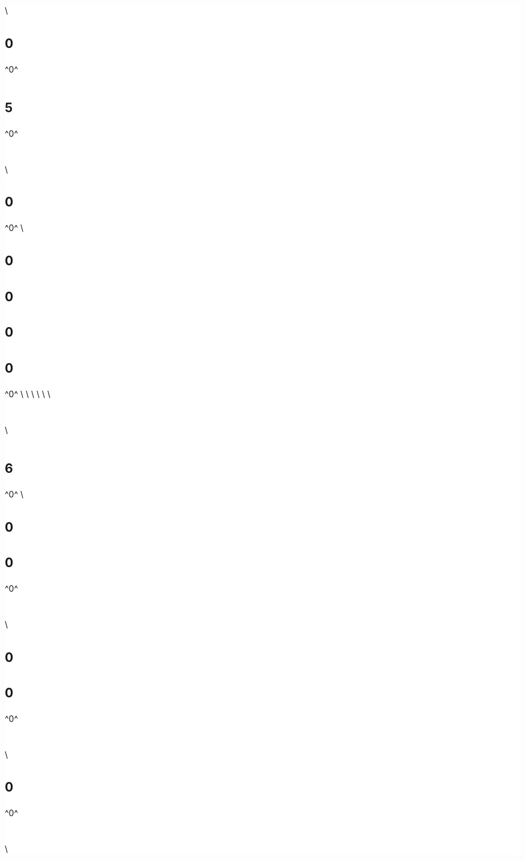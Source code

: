 #

#
\ 
## 0
^0^ 
#

## 5
^0^ 
#
\ 
## 0
^0^ \ 
## 0

## 0

## 0

## 0
^0^ \ \ \ \ \ \ 
#
\ 
#

## 6
^0^ \ 
## 0

## 0
^0^ 
#
\ 
## 0

## 0
^0^ 
#
\ 
## 0
^0^ 
#
\ 
#
